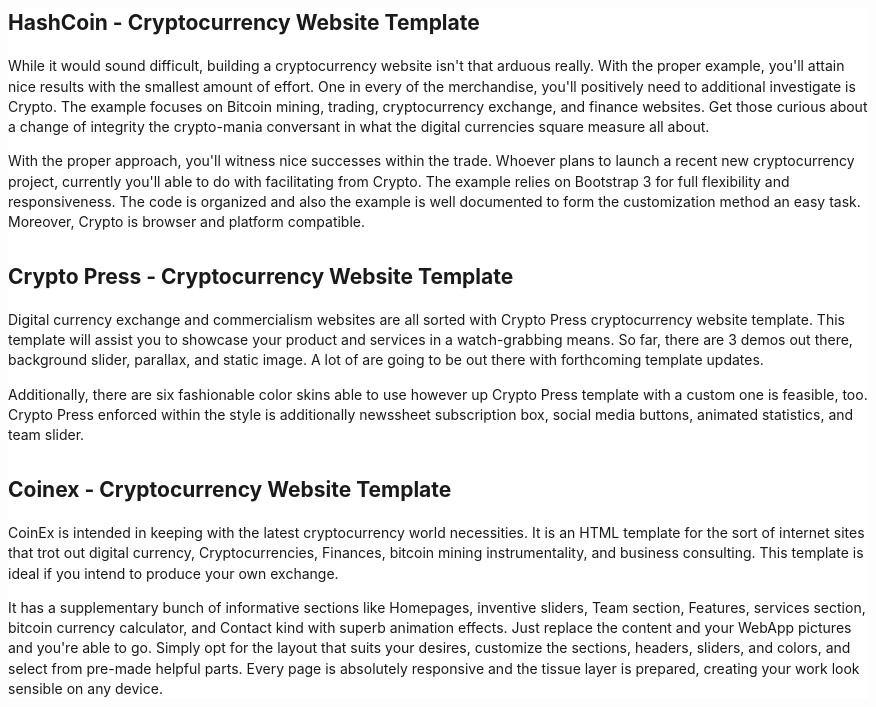 <Download href="/products/bitbank-bootstrap"/> <Demo href="https://demo.themefisher.com/bitbank/"/>

## HashCoin - Cryptocurrency Website Template

<Mockup src="/blog/hashcoin.webp" alt="hashcoin cryptocurrency website template"/>

While it would sound difficult, building a cryptocurrency website isn't that arduous really. With the proper example, you'll attain nice results with the smallest amount of effort. One in every of the merchandise, you'll positively need to additional investigate is Crypto. The example focuses on Bitcoin mining, trading, cryptocurrency exchange, and finance websites. Get those curious about a change of integrity the crypto-mania conversant in what the digital currencies square measure all about.

With the proper approach, you'll witness nice successes within the trade. Whoever plans to launch a recent new cryptocurrency project, currently you'll able to do with facilitating from Crypto. The example relies on Bootstrap 3 for full flexibility and responsiveness. The code is organized and also the example is well documented to form the customization method an easy task. Moreover, Crypto is browser and platform compatible.

<Download href="https://1.envato.market/yqy9Dv"/>
<Demo href="https://1.envato.market/MA5y43"/>

## Crypto Press - Cryptocurrency Website Template

<Mockup src="/blog/crypto-press.webp" alt="crypto press cryptocurrency website template"/>

Digital currency exchange and commercialism websites are all sorted with Crypto Press cryptocurrency website template. This template will assist you to showcase your product and services in a watch-grabbing means. So far, there are 3 demos out there, background slider, parallax, and static image. A lot of are going to be out there with forthcoming template updates.

Additionally, there are six fashionable color skins able to use however up Crypto Press template with a custom one is feasible, too. Crypto Press enforced within the style is additionally newssheet subscription box, social media buttons, animated statistics, and team slider.

<Download href="https://1.envato.market/QjJ4qM"/>
<Demo href="https://1.envato.market/9LAO10"/>

## Coinex - Cryptocurrency Website Template

<Mockup src="/blog/coinex.webp" alt="Coinex - Cryptocurrency Website Template"/>

CoinEx is intended in keeping with the latest cryptocurrency world necessities. It is an HTML template for the sort of internet sites that trot out digital currency, Cryptocurrencies, Finances, bitcoin mining instrumentality, and business consulting. This template is ideal if you intend to produce your own exchange.

It has a supplementary bunch of informative sections like Homepages, inventive sliders, Team section, Features, services section, bitcoin currency calculator, and Contact kind with superb animation effects. Just replace the content and your WebApp pictures and you're able to go. Simply opt for the layout that suits your desires, customize the sections, headers, sliders, and colors, and select from pre-made helpful parts. Every page is absolutely responsive and the tissue layer is prepared, creating your work look sensible on any device.

<Download href="https://1.envato.market/raGOv5"/>
<Demo href="https://1.envato.market/jezZEv"/>
